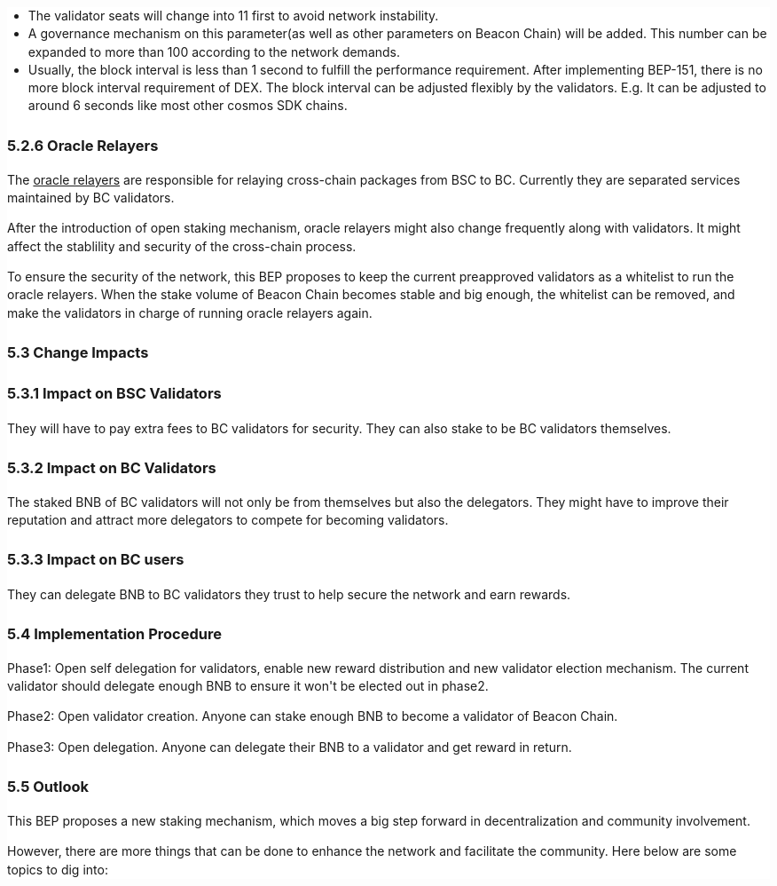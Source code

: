 - The validator seats will change into 11 first to avoid network instability.
- A governance mechanism on this parameter(as well as other parameters on Beacon Chain) will be added. This number can be expanded to more than 100 according to the network demands.
- Usually, the block interval is less than 1 second to fulfill the performance requirement. After implementing BEP-151, there is no more block interval requirement of DEX. The block interval can be adjusted flexibly by the validators. E.g. It can be adjusted to around 6 seconds like most other cosmos SDK chains.

### 5.2.6 Oracle Relayers

The [oracle relayers](https://docs.bnbchain.org/docs/learn/oracle-relayer) are responsible for relaying cross-chain packages from BSC to BC. Currently they are separated services maintained by BC validators.

After the introduction of open staking mechanism, oracle relayers might also change frequently along with validators. It might affect the stablility and security of the cross-chain process.

To ensure the security of the network, this BEP proposes to keep the current preapproved validators as a whitelist to run the oracle relayers. When the stake volume of Beacon Chain becomes stable and big enough, the whitelist can be removed, and make the validators in charge of running oracle relayers again.

### 5.3 Change Impacts

### 5.3.1 Impact on BSC Validators

They will have to pay extra fees to BC validators for security. They can also stake to be BC validators themselves.

### 5.3.2 Impact on BC Validators

The staked BNB of BC validators will not only be from themselves but also the delegators. They might have to improve their reputation and attract more delegators to compete for becoming validators.

### 5.3.3 Impact on BC users

They can delegate BNB to BC validators they trust to help secure the network and earn rewards.

### 5.4 Implementation Procedure

Phase1: Open self delegation for validators, enable new reward distribution and new validator election mechanism. The current validator should delegate enough BNB to ensure it won't be elected out in phase2.

Phase2: Open validator creation. Anyone can stake enough BNB to become a validator of Beacon Chain.

Phase3: Open delegation. Anyone can delegate their BNB to a validator and get reward in return.

### 5.5 Outlook

This BEP proposes a new staking mechanism, which moves a big step forward in decentralization and community involvement.

However, there are more things that can be done to enhance the network and facilitate the community. Here below are some topics to dig into:
